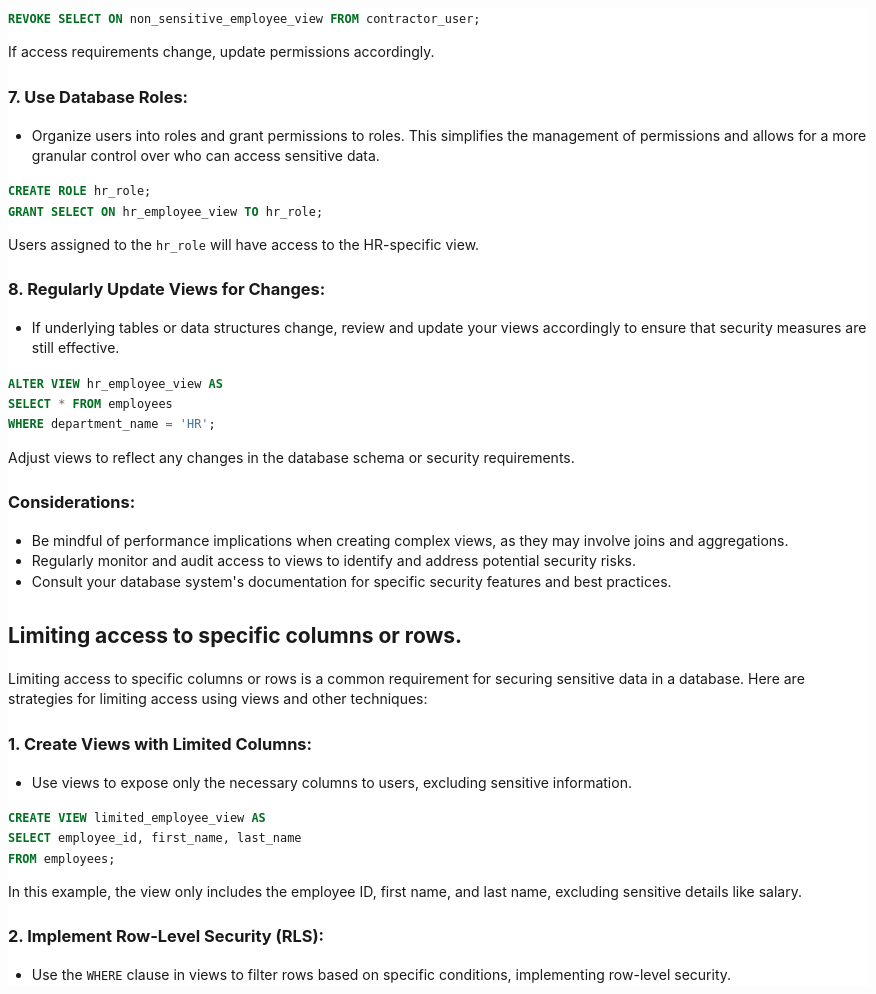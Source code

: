    ```sql
   REVOKE SELECT ON non_sensitive_employee_view FROM contractor_user;
   ```

   If access requirements change, update permissions accordingly.

### 7. **Use Database Roles:**
   - Organize users into roles and grant permissions to roles. This simplifies the management of permissions and allows for a more granular control over who can access sensitive data.

   ```sql
   CREATE ROLE hr_role;
   GRANT SELECT ON hr_employee_view TO hr_role;
   ```

   Users assigned to the `hr_role` will have access to the HR-specific view.

### 8. **Regularly Update Views for Changes:**
   - If underlying tables or data structures change, review and update your views accordingly to ensure that security measures are still effective.

   ```sql
   ALTER VIEW hr_employee_view AS
   SELECT * FROM employees
   WHERE department_name = 'HR';
   ```

   Adjust views to reflect any changes in the database schema or security requirements.

### Considerations:
- Be mindful of performance implications when creating complex views, as they may involve joins and aggregations.
- Regularly monitor and audit access to views to identify and address potential security risks.
- Consult your database system's documentation for specific security features and best practices.

## Limiting access to specific columns or rows.
Limiting access to specific columns or rows is a common requirement for securing sensitive data in a database. Here are strategies for limiting access using views and other techniques:

### 1. **Create Views with Limited Columns:**
   - Use views to expose only the necessary columns to users, excluding sensitive information.

   ```sql
   CREATE VIEW limited_employee_view AS
   SELECT employee_id, first_name, last_name
   FROM employees;
   ```

   In this example, the view only includes the employee ID, first name, and last name, excluding sensitive details like salary.

### 2. **Implement Row-Level Security (RLS):**
   - Use the `WHERE` clause in views to filter rows based on specific conditions, implementing row-level security.
